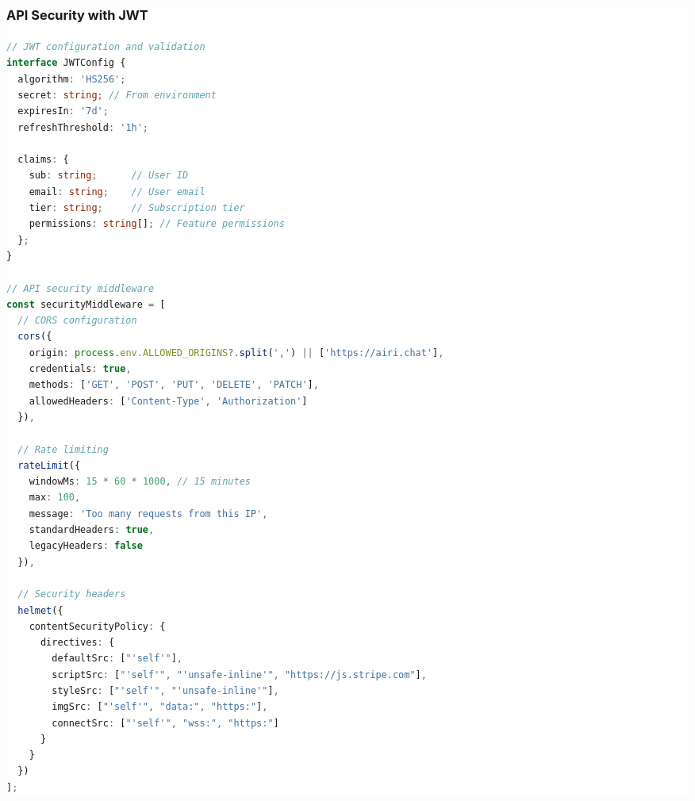 ### API Security with JWT

```typescript
// JWT configuration and validation
interface JWTConfig {
  algorithm: 'HS256';
  secret: string; // From environment
  expiresIn: '7d';
  refreshThreshold: '1h';
  
  claims: {
    sub: string;      // User ID
    email: string;    // User email
    tier: string;     // Subscription tier
    permissions: string[]; // Feature permissions
  };
}

// API security middleware
const securityMiddleware = [
  // CORS configuration
  cors({
    origin: process.env.ALLOWED_ORIGINS?.split(',') || ['https://airi.chat'],
    credentials: true,
    methods: ['GET', 'POST', 'PUT', 'DELETE', 'PATCH'],
    allowedHeaders: ['Content-Type', 'Authorization']
  }),
  
  // Rate limiting
  rateLimit({
    windowMs: 15 * 60 * 1000, // 15 minutes
    max: 100,
    message: 'Too many requests from this IP',
    standardHeaders: true,
    legacyHeaders: false
  }),
  
  // Security headers
  helmet({
    contentSecurityPolicy: {
      directives: {
        defaultSrc: ["'self'"],
        scriptSrc: ["'self'", "'unsafe-inline'", "https://js.stripe.com"],
        styleSrc: ["'self'", "'unsafe-inline'"],
        imgSrc: ["'self'", "data:", "https:"],
        connectSrc: ["'self'", "wss:", "https:"]
      }
    }
  })
];
```
